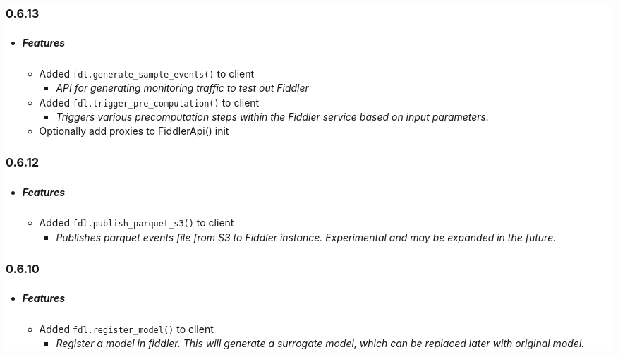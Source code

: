 ### 0.6.13
   - ##### **Features**
       - Added `fdl.generate_sample_events()` to client
         -  *API for generating monitoring traffic to test out Fiddler*
       - Added `fdl.trigger_pre_computation()` to client
         -  *Triggers various precomputation steps within the Fiddler service based on input parameters.*
       -  Optionally add proxies to FiddlerApi() init

### 0.6.12
   - ##### **Features**
       - Added `fdl.publish_parquet_s3()` to client
         -  *Publishes parquet events file from S3 to Fiddler instance.
            Experimental and may be expanded in the future.*

### 0.6.10
   - ##### **Features**
       - Added `fdl.register_model()` to client
           -  *Register a model in fiddler. This will generate a surrogate model,
               which can be replaced later with original model.*
